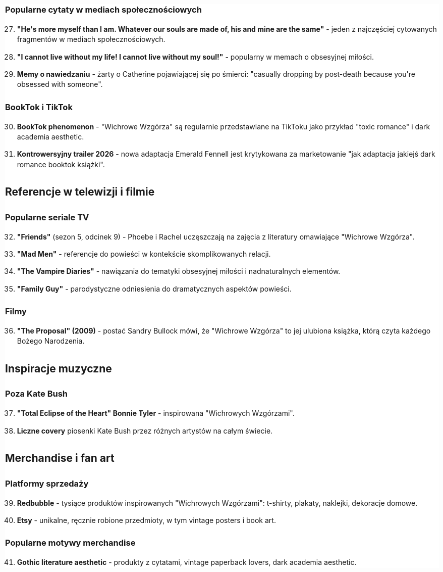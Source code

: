 ### Popularne cytaty w mediach społecznościowych
27. **"He's more myself than I am. Whatever our souls are made of, his and mine are the same"** - jeden z najczęściej cytowanych fragmentów w mediach społecznościowych.

28. **"I cannot live without my life! I cannot live without my soul!"** - popularny w memach o obsesyjnej miłości.

29. **Memy o nawiedzaniu** - żarty o Catherine pojawiającej się po śmierci: "casually dropping by post-death because you're obsessed with someone".

### BookTok i TikTok
30. **BookTok phenomenon** - "Wichrowe Wzgórza" są regularnie przedstawiane na TikToku jako przykład "toxic romance" i dark academia aesthetic.

31. **Kontrowersyjny trailer 2026** - nowa adaptacja Emerald Fennell jest krytykowana za marketowanie "jak adaptacja jakiejś dark romance booktok książki".

## Referencje w telewizji i filmie

### Popularne seriale TV
32. **"Friends"** (sezon 5, odcinek 9) - Phoebe i Rachel uczęszczają na zajęcia z literatury omawiające "Wichrowe Wzgórza".

33. **"Mad Men"** - referencje do powieści w kontekście skomplikowanych relacji.

34. **"The Vampire Diaries"** - nawiązania do tematyki obsesyjnej miłości i nadnaturalnych elementów.

35. **"Family Guy"** - parodystyczne odniesienia do dramatycznych aspektów powieści.

### Filmy
36. **"The Proposal" (2009)** - postać Sandry Bullock mówi, że "Wichrowe Wzgórza" to jej ulubiona książka, którą czyta każdego Bożego Narodzenia.

## Inspiracje muzyczne

### Poza Kate Bush
37. **"Total Eclipse of the Heart" Bonnie Tyler** - inspirowana "Wichrowych Wzgórzami".

38. **Liczne covery** piosenki Kate Bush przez różnych artystów na całym świecie.

## Merchandise i fan art

### Platformy sprzedaży
39. **Redbubble** - tysiące produktów inspirowanych "Wichrowych Wzgórzami": t-shirty, plakaty, naklejki, dekoracje domowe.

40. **Etsy** - unikalne, ręcznie robione przedmioty, w tym vintage posters i book art.

### Popularne motywy merchandise
41. **Gothic literature aesthetic** - produkty z cytatami, vintage paperback lovers, dark academia aesthetic.
